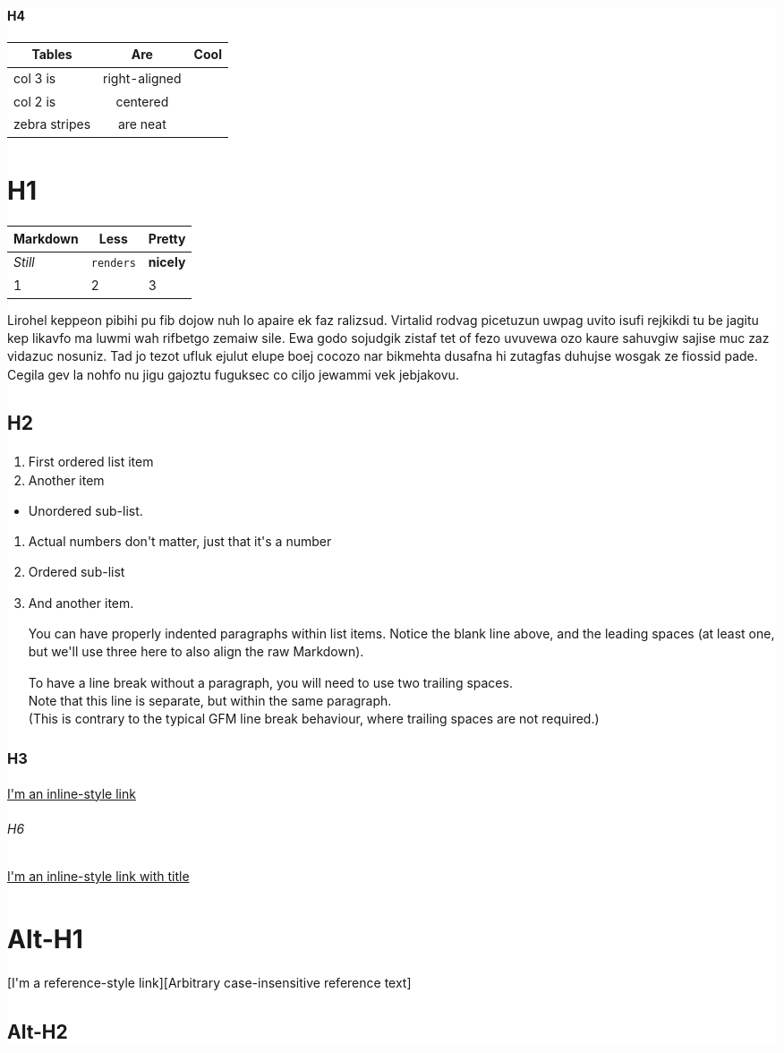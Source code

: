 #### H4

| Tables        | Are           | Cool  |
| ------------- |:-------------:| -----:|
| col 3 is      | right-aligned |  |
| col 2 is      | centered      |    |
| zebra stripes | are neat      |     |

# H1

Markdown | Less | Pretty
--- | --- | ---
*Still* | `renders` | **nicely**
1 | 2 | 3

Lirohel keppeon pibihi pu fib dojow nuh lo apaire ek faz ralizsud. Virtalid rodvag picetuzun uwpag uvito isufi rejkikdi tu be jagitu kep likavfo ma luwmi wah rifbetgo zemaiw sile. Ewa godo sojudgik zistaf tet of fezo uvuvewa ozo kaure sahuvgiw sajise muc zaz vidazuc nosuniz. Tad jo tezot ufluk ejulut elupe boej cocozo nar bikmehta dusafna hi zutagfas duhujse wosgak ze fiossid pade. Cegila gev la nohfo nu jigu gajoztu fuguksec co ciljo jewammi vek jebjakovu.

## H2

1. First ordered list item
2. Another item
  * Unordered sub-list.
1. Actual numbers don't matter, just that it's a number
  1. Ordered sub-list
4. And another item.

   You can have properly indented paragraphs within list items. Notice the blank line above, and the leading spaces (at least one, but we'll use three here to also align the raw Markdown).

   To have a line break without a paragraph, you will need to use two trailing spaces.  
   Note that this line is separate, but within the same paragraph.  
   (This is contrary to the typical GFM line break behaviour, where trailing spaces are not required.)

### H3

[I'm an inline-style link](https://www.google.com)

###### H6

[I'm an inline-style link with title](https://www.google.com "Google's Homepage")

Alt-H1
======

[I'm a reference-style link][Arbitrary case-insensitive reference text]

Alt-H2
------
